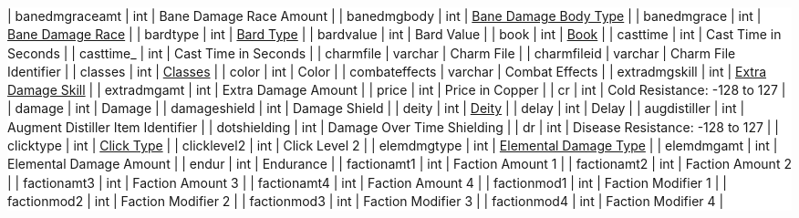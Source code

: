 | banedmgraceamt | int | Bane Damage Race Amount |
| banedmgbody | int | [Bane Damage Body Type](../../../../categories/npc/body-types) |
| banedmgrace | int | [Bane Damage Race](../../../../categories/npc/race-list) |
| bardtype | int | [Bard Type](../../../../categories/items/bard-types) |
| bardvalue | int | Bard Value |
| book | int | [Book](../../../schema/categories/books/books.md) |
| casttime | int | Cast Time in Seconds |
| casttime\_ | int | Cast Time in Seconds |
| charmfile | varchar | Charm File |
| charmfileid | varchar | Charm File Identifier |
| classes | int | [Classes](../../../../categories/player/class-list) |
| color | int | Color |
| combateffects | varchar | Combat Effects |
| extradmgskill | int | [Extra Damage Skill](../../../../categories/player/skills) |
| extradmgamt | int | Extra Damage Amount |
| price | int | Price in Copper |
| cr | int | Cold Resistance: -128 to 127 |
| damage | int | Damage |
| damageshield | int | Damage Shield |
| deity | int | [Deity](../../../../categories/player/deity-list) |
| delay | int | Delay |
| augdistiller | int | Augment Distiller Item Identifier |
| dotshielding | int | Damage Over Time Shielding |
| dr | int | Disease Resistance: -128 to 127 |
| clicktype | int | [Click Type](../../../../categories/items/click-types) |
| clicklevel2 | int | Click Level 2 |
| elemdmgtype | int | [Elemental Damage Type](../../../../categories/items/item-element-types) |
| elemdmgamt | int | Elemental Damage Amount |
| endur | int | Endurance |
| factionamt1 | int | Faction Amount 1 |
| factionamt2 | int | Faction Amount 2 |
| factionamt3 | int | Faction Amount 3 |
| factionamt4 | int | Faction Amount 4 |
| factionmod1 | int | Faction Modifier 1 |
| factionmod2 | int | Faction Modifier 2 |
| factionmod3 | int | Faction Modifier 3 |
| factionmod4 | int | Faction Modifier 4 |